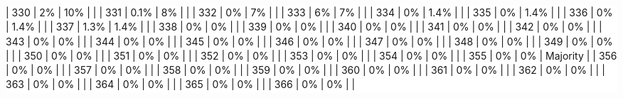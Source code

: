 | 330 | 2% | 10% |  |
| 331 | 0.1% | 8% |  |
| 332 | 0% | 7% |  |
| 333 | 6% | 7% |  |
| 334 | 0% | 1.4% |  |
| 335 | 0% | 1.4% |  |
| 336 | 0% | 1.4% |  |
| 337 | 1.3% | 1.4% |  |
| 338 | 0% | 0% |  |
| 339 | 0% | 0% |  |
| 340 | 0% | 0% |  |
| 341 | 0% | 0% |  |
| 342 | 0% | 0% |  |
| 343 | 0% | 0% |  |
| 344 | 0% | 0% |  |
| 345 | 0% | 0% |  |
| 346 | 0% | 0% |  |
| 347 | 0% | 0% |  |
| 348 | 0% | 0% |  |
| 349 | 0% | 0% |  |
| 350 | 0% | 0% |  |
| 351 | 0% | 0% |  |
| 352 | 0% | 0% |  |
| 353 | 0% | 0% |  |
| 354 | 0% | 0% |  |
| 355 | 0% | 0% | Majority |
| 356 | 0% | 0% |  |
| 357 | 0% | 0% |  |
| 358 | 0% | 0% |  |
| 359 | 0% | 0% |  |
| 360 | 0% | 0% |  |
| 361 | 0% | 0% |  |
| 362 | 0% | 0% |  |
| 363 | 0% | 0% |  |
| 364 | 0% | 0% |  |
| 365 | 0% | 0% |  |
| 366 | 0% | 0% |  |